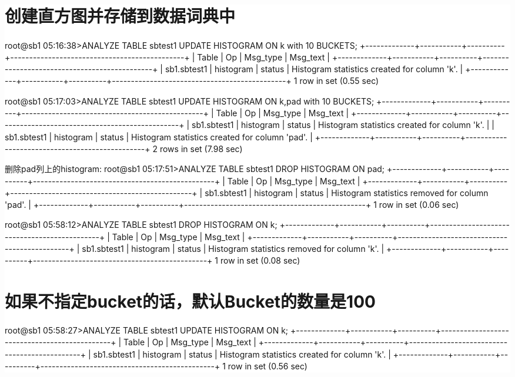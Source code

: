 # 创建直方图并存储到数据词典中

 root@sb1 05:16:38>ANALYZE TABLE sbtest1 UPDATE HISTOGRAM ON k with 10 BUCKETS;
 +-------------+-----------+----------+----------------------------------------------+
 | Table | Op | Msg_type | Msg_text |
 +-------------+-----------+----------+----------------------------------------------+
 | sb1.sbtest1 | histogram | status | Histogram statistics created for column 'k'. |
 +-------------+-----------+----------+----------------------------------------------+
1 row in set (0.55 sec)

 root@sb1 05:17:03>ANALYZE TABLE sbtest1 UPDATE HISTOGRAM ON k,pad with 10 BUCKETS;
 +-------------+-----------+----------+------------------------------------------------+
 | Table | Op | Msg_type | Msg_text |
 +-------------+-----------+----------+------------------------------------------------+
 | sb1.sbtest1 | histogram | status | Histogram statistics created for column 'k'. |
 | sb1.sbtest1 | histogram | status | Histogram statistics created for column 'pad'. |
 +-------------+-----------+----------+------------------------------------------------+
2 rows in set (7.98 sec)

 删除pad列上的histogram:
 root@sb1 05:17:51>ANALYZE TABLE sbtest1 DROP HISTOGRAM ON pad;
 +-------------+-----------+----------+------------------------------------------------+
 | Table | Op | Msg_type | Msg_text |
 +-------------+-----------+----------+------------------------------------------------+
 | sb1.sbtest1 | histogram | status | Histogram statistics removed for column 'pad'. |
 +-------------+-----------+----------+------------------------------------------------+
1 row in set (0.06 sec)

 root@sb1 05:58:12>ANALYZE TABLE sbtest1 DROP HISTOGRAM ON k;
 +-------------+-----------+----------+----------------------------------------------+
 | Table | Op | Msg_type | Msg_text |
 +-------------+-----------+----------+----------------------------------------------+
 | sb1.sbtest1 | histogram | status | Histogram statistics removed for column 'k'. |
 +-------------+-----------+----------+----------------------------------------------+
1 row in set (0.08 sec)

# 如果不指定bucket的话，默认Bucket的数量是100

 root@sb1 05:58:27>ANALYZE TABLE sbtest1 UPDATE HISTOGRAM ON k;
 +-------------+-----------+----------+----------------------------------------------+
 | Table | Op | Msg_type | Msg_text |
 +-------------+-----------+----------+----------------------------------------------+
 | sb1.sbtest1 | histogram | status | Histogram statistics created for column 'k'. |
 +-------------+-----------+----------+----------------------------------------------+
1 row in set (0.56 sec)
